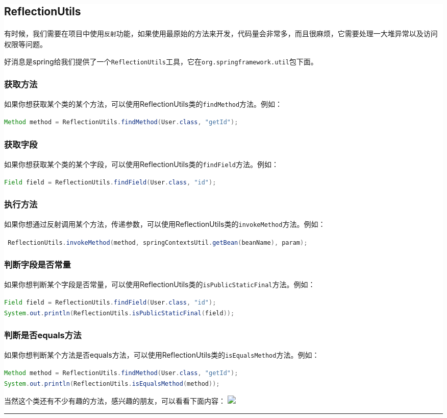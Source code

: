 ## ReflectionUtils
有时候，我们需要在项目中使用`反射`功能，如果使用最原始的方法来开发，代码量会非常多，而且很麻烦，它需要处理一大堆异常以及访问权限等问题。

好消息是spring给我们提供了一个`ReflectionUtils`工具，它在`org.springframework.util`包下面。

### 获取方法
如果你想获取某个类的某个方法，可以使用ReflectionUtils类的`findMethod`方法。例如：
```java
Method method = ReflectionUtils.findMethod(User.class, "getId");
```

### 获取字段
如果你想获取某个类的某个字段，可以使用ReflectionUtils类的`findField`方法。例如：
```java
Field field = ReflectionUtils.findField(User.class, "id");
```

### 执行方法
如果你想通过反射调用某个方法，传递参数，可以使用ReflectionUtils类的`invokeMethod`方法。例如：
```java
 ReflectionUtils.invokeMethod(method, springContextsUtil.getBean(beanName), param);
```

### 判断字段是否常量
如果你想判断某个字段是否常量，可以使用ReflectionUtils类的`isPublicStaticFinal`方法。例如：
```java
Field field = ReflectionUtils.findField(User.class, "id");
System.out.println(ReflectionUtils.isPublicStaticFinal(field));
```

### 判断是否equals方法
如果你想判断某个方法是否equals方法，可以使用ReflectionUtils类的`isEqualsMethod`方法。例如：
```java
Method method = ReflectionUtils.findMethod(User.class, "getId");
System.out.println(ReflectionUtils.isEqualsMethod(method));
```        

当然这个类还有不少有趣的方法，感兴趣的朋友，可以看看下面内容：
![](http://cdn.tobebetterjavaer.com/tobebetterjavaer/images/common-tool/utils-0a4ecb9c-b9d2-4090-a7b7-c626a0672b94.jpg)

----

  

 

  
